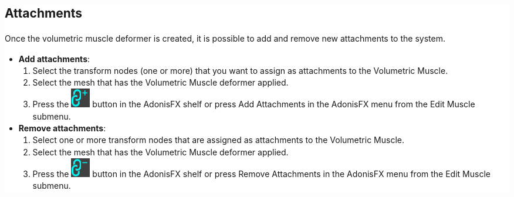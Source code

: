 ## Attachments

Once the volumetric muscle deformer is created, it is possible to add and remove new attachments to the system.

- **Add attachments**:  
    1. Select the transform nodes (one or more) that you want to assign as attachments to the Volumetric Muscle.
    2. Select the mesh that has the Volumetric Muscle deformer applied.
    3. Press the ![Add Attachments button](images/adn_add_attachment.png) button in the AdonisFX shelf or press Add Attachments in the AdonisFX menu from the Edit Muscle submenu.
- **Remove attachments**:
    1. Select one or more transform nodes that are assigned as attachments to the Volumetric Muscle.
    2. Select the mesh that has the Volumetric Muscle deformer applied.
    3. Press the ![Remove Attachments button](images/adn_remove_attachment.png) button in the AdonisFX shelf or press Remove Attachments in the AdonisFX menu from the Edit Muscle submenu. 
